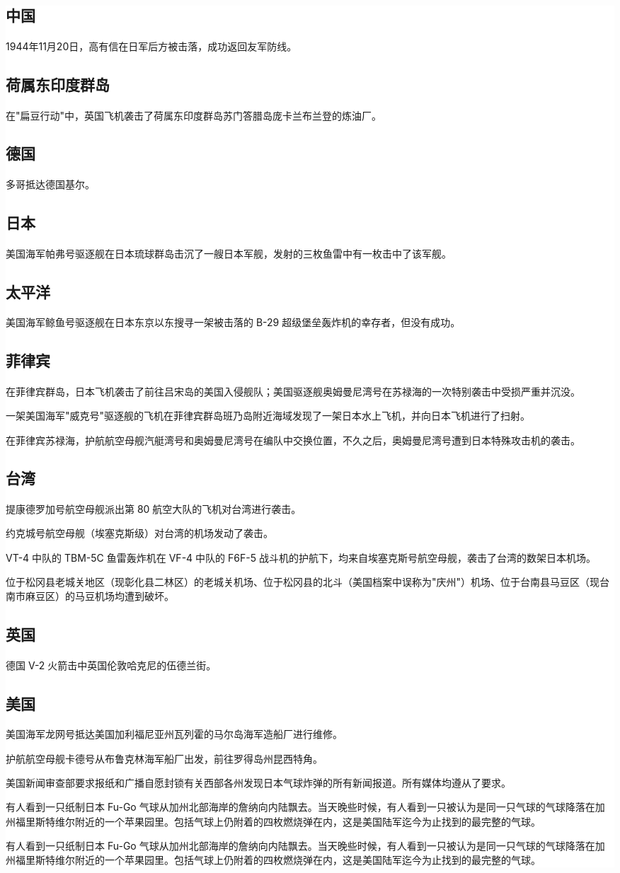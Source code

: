 ## 中国

1944年11月20日，高有信在日军后方被击落，成功返回友军防线。

## 荷属东印度群岛

在"扁豆行动"中，英国飞机袭击了荷属东印度群岛苏门答腊岛庞卡兰布兰登的炼油厂。

## 德国

多哥抵达德国基尔。

## 日本

美国海军帕弗号驱逐舰在日本琉球群岛击沉了一艘日本军舰，发射的三枚鱼雷中有一枚击中了该军舰。

## 太平洋

美国海军鲸鱼号驱逐舰在日本东京以东搜寻一架被击落的 B-29
超级堡垒轰炸机的幸存者，但没有成功。

## 菲律宾

在菲律宾群岛，日本飞机袭击了前往吕宋岛的美国入侵舰队；美国驱逐舰奥姆曼尼湾号在苏禄海的一次特别袭击中受损严重并沉没。

一架美国海军"威克号"驱逐舰的飞机在菲律宾群岛班乃岛附近海域发现了一架日本水上飞机，并向日本飞机进行了扫射。

在菲律宾苏禄海，护航航空母舰汽艇湾号和奥姆曼尼湾号在编队中交换位置，不久之后，奥姆曼尼湾号遭到日本特殊攻击机的袭击。

## 台湾

提康德罗加号航空母舰派出第 80 航空大队的飞机对台湾进行袭击。

约克城号航空母舰（埃塞克斯级）对台湾的机场发动了袭击。

VT-4 中队的 TBM-5C 鱼雷轰炸机在 VF-4 中队的 F6F-5
战斗机的护航下，均来自埃塞克斯号航空母舰，袭击了台湾的数架日本机场。

位于松冈县老城关地区（现彰化县二林区）的老城关机场、位于松冈县的北斗（美国档案中误称为"庆州"）机场、位于台南县马豆区（现台南市麻豆区）的马豆机场均遭到破坏。

## 英国

德国 V-2 火箭击中英国伦敦哈克尼的伍德兰街。

## 美国

美国海军龙网号抵达美国加利福尼亚州瓦列霍的马尔岛海军造船厂进行维修。

护航航空母舰卡德号从布鲁克林海军船厂出发，前往罗得岛州昆西特角。

美国新闻审查部要求报纸和广播自愿封锁有关西部各州发现日本气球炸弹的所有新闻报道。所有媒体均遵从了要求。

有人看到一只纸制日本 Fu-Go
气球从加州北部海岸的詹纳向内陆飘去。当天晚些时候，有人看到一只被认为是同一只气球的气球降落在加州福里斯特维尔附近的一个苹果园里。包括气球上仍附着的四枚燃烧弹在内，这是美国陆军迄今为止找到的最完整的气球。

有人看到一只纸制日本 Fu-Go
气球从加州北部海岸的詹纳向内陆飘去。当天晚些时候，有人看到一只被认为是同一只气球的气球降落在加州福里斯特维尔附近的一个苹果园里。包括气球上仍附着的四枚燃烧弹在内，这是美国陆军迄今为止找到的最完整的气球。

